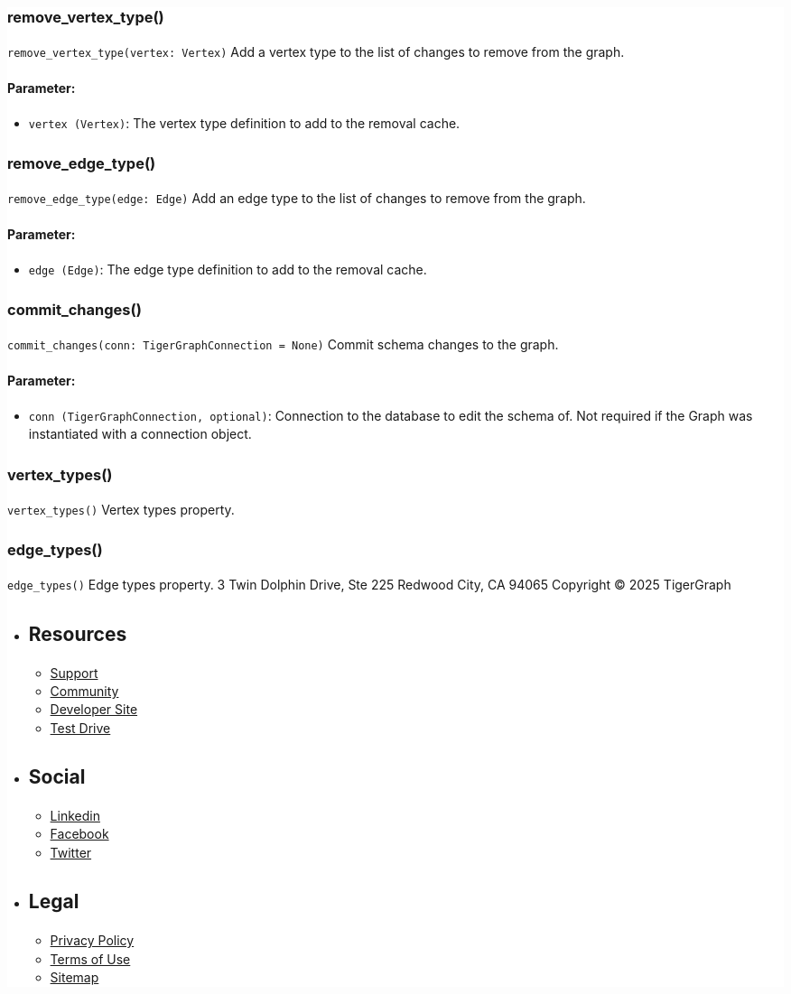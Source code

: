 
### [](https://docs.tigergraph.com/pytigergraph/1.6/object_oriented_schema/schema-def#_remove_vertex_type)remove_vertex_type()
`remove_vertex_type(vertex: Vertex)`
Add a vertex type to the list of changes to remove from the graph.
#### Parameter:
  * `vertex (Vertex)`: The vertex type definition to add to the removal cache.


### [](https://docs.tigergraph.com/pytigergraph/1.6/object_oriented_schema/schema-def#_remove_edge_type)remove_edge_type()
`remove_edge_type(edge: Edge)`
Add an edge type to the list of changes to remove from the graph.
#### Parameter:
  * `edge (Edge)`: The edge type definition to add to the removal cache.


### [](https://docs.tigergraph.com/pytigergraph/1.6/object_oriented_schema/schema-def#_commit_changes)commit_changes()
`commit_changes(conn: TigerGraphConnection = None)`
Commit schema changes to the graph.
#### Parameter:
  * `conn (TigerGraphConnection, optional)`: Connection to the database to edit the schema of. Not required if the Graph was instantiated with a connection object.


### [](https://docs.tigergraph.com/pytigergraph/1.6/object_oriented_schema/schema-def#_vertex_types)vertex_types()
`vertex_types()`
Vertex types property.
### [](https://docs.tigergraph.com/pytigergraph/1.6/object_oriented_schema/schema-def#_edge_types)edge_types()
`edge_types()`
Edge types property.
3 Twin Dolphin Drive, Ste 225 Redwood City, CA 94065 
Copyright © 2025 TigerGraph
  * ## Resources
    * [Support](https://www.tigergraph.com/support/)
    * [Community](https://community.tigergraph.com/)
    * [Developer Site](https://dev.tigergraph.com/)
    * [Test Drive](https://testdrive.tigergraph.com/)
  * ## Social
    * [Linkedin](https://www.linkedin.com/company/tigergraph/)
    * [Facebook](https://www.facebook.com/TigerGraphDB/)
    * [Twitter](https://twitter.com/tigergraphdb)
  * ## Legal
    * [Privacy Policy](https://www.tigergraph.com/privacy-policy/)
    * [Terms of Use](https://www.tigergraph.com/terms/)
    * [Sitemap](https://docs.tigergraph.com/sitemap.xml)



